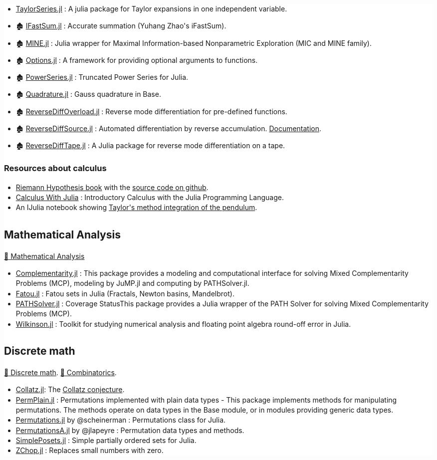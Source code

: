 - [TaylorSeries.jl](https://github.com/JuliaDiff/TaylorSeries.jl) : A julia package for Taylor expansions in one independent variable.


- 🏚️ [IFastSum.jl](https://github.com/J-Sarnoff/IFastSum.jl) : Accurate summation (Yuhang Zhao's iFastSum).
- 🏚️ [MINE.jl](https://github.com/zhmz90/MINE.jl) : Julia wrapper for Maximal Information-based Nonparametric Exploration (MIC and MINE family).
- 🏚️ [Options.jl](https://github.com/JuliaLang/Options.jl) : A framework for providing optional arguments to functions.
- 🏚️ [PowerSeries.jl](https://github.com/jwmerrill/PowerSeries.jl) : Truncated Power Series for Julia.
- 🏚️ [Quadrature.jl](https://github.com/kofron/Quadrature.jl) : Gauss quadrature in Base.
- 🏚️ [ReverseDiffOverload.jl](https://github.com/LaurenceA/ReverseDiffOverload.jl) : Reverse mode differentiation for pre-defined functions.
- 🏚️ [ReverseDiffSource.jl](https://github.com/JuliaDiff/ReverseDiffSource.jl) : Automated differentiation by reverse accumulation. [Documentation](http://reversediffsourcejl.readthedocs.org/en/master/index.html).
- 🏚️ [ReverseDiffTape.jl](https://github.com/fqiang/ReverseDiffTape.jl) : A Julia package for reverse mode differentiation on a tape.


### Resources about calculus

- [Riemann Hypothesis book](http://wstein.org/rh/) with the [source code on github](https://github.com/williamstein/rh).
- [Calculus With Julia](https://github.com/CalculusWithJulia/CalculusWithJulia.github.io) : Introductory Calculus with the Julia Programming Language.
- An IJulia notebook showing [Taylor's method integration of the pendulum](http://nbviewer.ipython.org/gist/lbenet/616fa81f3c12c9cfcf97).

## Mathematical Analysis

[📖 Mathematical Analysis](https://en.wikipedia.org/wiki/Category:Mathematical_analysis)

- [Complementarity.jl](https://github.com/chkwon/Complementarity.jl) : This package provides a modeling and computational interface for solving Mixed Complementarity Problems (MCP), modeling by JuMP.jl and computing by PATHSolver.jl.
- [Fatou.jl](https://github.com/chakravala/Fatou.jl) : Fatou sets in Julia (Fractals, Newton basins, Mandelbrot).
- [PATHSolver.jl](https://github.com/chkwon/PATHSolver.jl) : Coverage StatusThis package provides a Julia wrapper of the PATH Solver for solving Mixed Complementarity Problems (MCP).
- [Wilkinson.jl](https://github.com/chakravala/Wilkinson.jl) : Toolkit for studying numerical analysis and floating point algebra round-off error in Julia.

## Discrete math

[📖 Discrete math](https://en.wikipedia.org/wiki/Category:Discrete_mathematics).
[📖 Combinatorics](https://en.wikipedia.org/wiki/Category:Combinatorics).

- [Collatz.jl](https://github.com/StefanKarpinski/Collatz.jl): The [Collatz conjecture](https://en.wikipedia.org/wiki/Collatz_conjecture).
- [PermPlain.jl](https://github.com/jlapeyre/PermPlain.jl) : Permutations implemented with plain data types - This package implements methods for manipulating permutations. The methods operate on data types in the Base module, or in modules providing generic data types.
- [Permutations.jl](https://github.com/scheinerman/Permutations.jl) by @scheinerman : Permutations class for Julia.
- [PermutationsA.jl](https://github.com/jlapeyre/PermutationsA.jl) by @jlapeyre : Permutation data types and methods.
- [SimplePosets.jl](https://github.com/scheinerman/SimplePosets.jl) : Simple partially ordered sets for Julia.
- [ZChop.jl](https://github.com/jlapeyre/ZChop.jl) : Replaces small numbers with zero.
